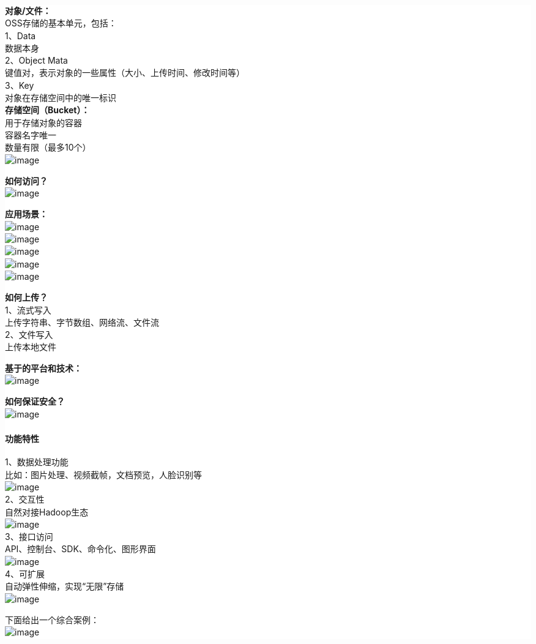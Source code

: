 **对象/文件：**  
OSS存储的基本单元，包括：  
1、Data  
数据本身  
2、Object Mata  
键值对，表示对象的一些属性（大小、上传时间、修改时间等）  
3、Key  
对象在存储空间中的唯一标识  
**存储空间（Bucket）：**  
用于存储对象的容器  
容器名字唯一  
数量有限（最多10个）  
![image](https://img2022.cnblogs.com/blog/1928790/202206/1928790-20220625164623212-1679418747.png)

**如何访问？**  
![image](https://img2022.cnblogs.com/blog/1928790/202206/1928790-20220625165234555-1808506306.png)

**应用场景：**  
![image](https://img2022.cnblogs.com/blog/1928790/202206/1928790-20220625165509134-249451071.png)  
![image](https://img2022.cnblogs.com/blog/1928790/202206/1928790-20220625165554763-1023852091.png)  
![image](https://img2022.cnblogs.com/blog/1928790/202206/1928790-20220625165735621-1613399532.png)  
![image](https://img2022.cnblogs.com/blog/1928790/202206/1928790-20220625165814516-1061006332.png)  
![image](https://img2022.cnblogs.com/blog/1928790/202206/1928790-20220625165921928-651181212.png)

**如何上传？**  
1、流式写入  
上传字符串、字节数组、网络流、文件流  
2、文件写入  
上传本地文件

**基于的平台和技术：**  
![image](https://img2022.cnblogs.com/blog/1928790/202206/1928790-20220625172948429-1022772757.png)

**如何保证安全？**  
![image](https://img2022.cnblogs.com/blog/1928790/202206/1928790-20220625173018846-676190311.png)

#### 功能特性

1、数据处理功能  
比如：图片处理、视频截帧，文档预览，人脸识别等  
![image](https://img2022.cnblogs.com/blog/1928790/202206/1928790-20220626004234589-582647133.png)  
2、交互性  
自然对接Hadoop生态  
![image](https://img2022.cnblogs.com/blog/1928790/202206/1928790-20220626004400636-2019993663.png)  
3、接口访问  
API、控制台、SDK、命令化、图形界面  
![image](https://img2022.cnblogs.com/blog/1928790/202206/1928790-20220626004453930-102764250.png)  
4、可扩展  
自动弹性伸缩，实现“无限”存储  
![image](https://img2022.cnblogs.com/blog/1928790/202206/1928790-20220626004620399-271939238.png)

下面给出一个综合案例：  
![image](https://img2022.cnblogs.com/blog/1928790/202206/1928790-20220626004701117-217274948.png)